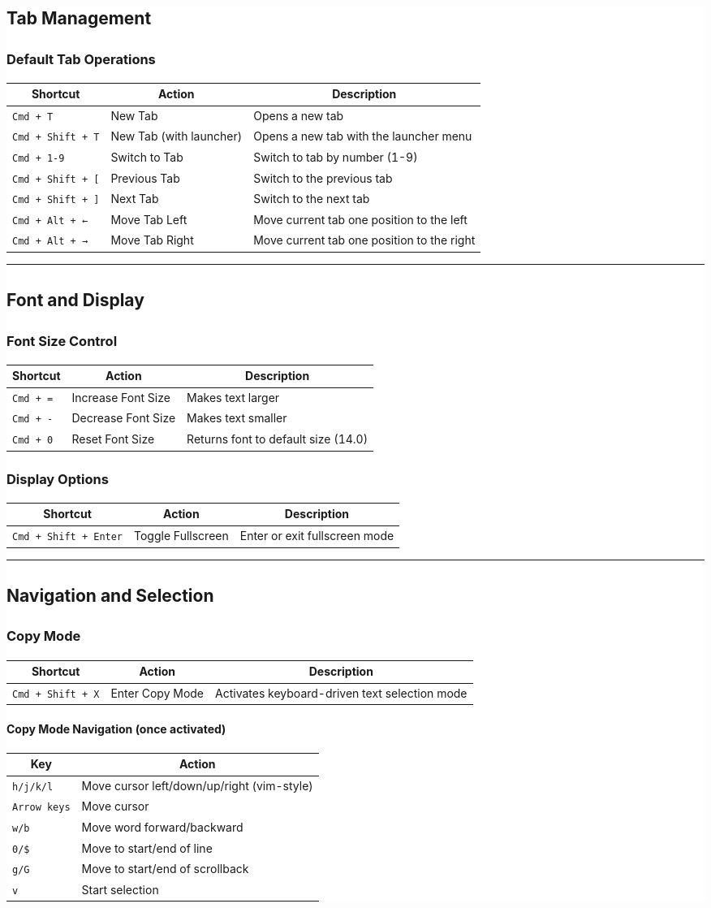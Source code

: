 
## Tab Management

### Default Tab Operations
| Shortcut | Action | Description |
|----------|--------|-------------|
| `Cmd + T` | New Tab | Opens a new tab |
| `Cmd + Shift + T` | New Tab (with launcher) | Opens a new tab with the launcher menu |
| `Cmd + 1-9` | Switch to Tab | Switch to tab by number (1-9) |
| `Cmd + Shift + [` | Previous Tab | Switch to the previous tab |
| `Cmd + Shift + ]` | Next Tab | Switch to the next tab |
| `Cmd + Alt + ←` | Move Tab Left | Move current tab one position to the left |
| `Cmd + Alt + →` | Move Tab Right | Move current tab one position to the right |

---

## Font and Display

### Font Size Control
| Shortcut | Action | Description |
|----------|--------|-------------|
| `Cmd + =` | Increase Font Size | Makes text larger |
| `Cmd + -` | Decrease Font Size | Makes text smaller |
| `Cmd + 0` | Reset Font Size | Returns font to default size (14.0) |

### Display Options
| Shortcut | Action | Description |
|----------|--------|-------------|
| `Cmd + Shift + Enter` | Toggle Fullscreen | Enter or exit fullscreen mode |

---

## Navigation and Selection

### Copy Mode
| Shortcut | Action | Description |
|----------|--------|-------------|
| `Cmd + Shift + X` | Enter Copy Mode | Activates keyboard-driven text selection mode |

#### Copy Mode Navigation (once activated)
| Key | Action |
|-----|--------|
| `h/j/k/l` | Move cursor left/down/up/right (vim-style) |
| `Arrow keys` | Move cursor |
| `w/b` | Move word forward/backward |
| `0/$` | Move to start/end of line |
| `g/G` | Move to start/end of scrollback |
| `v` | Start selection |